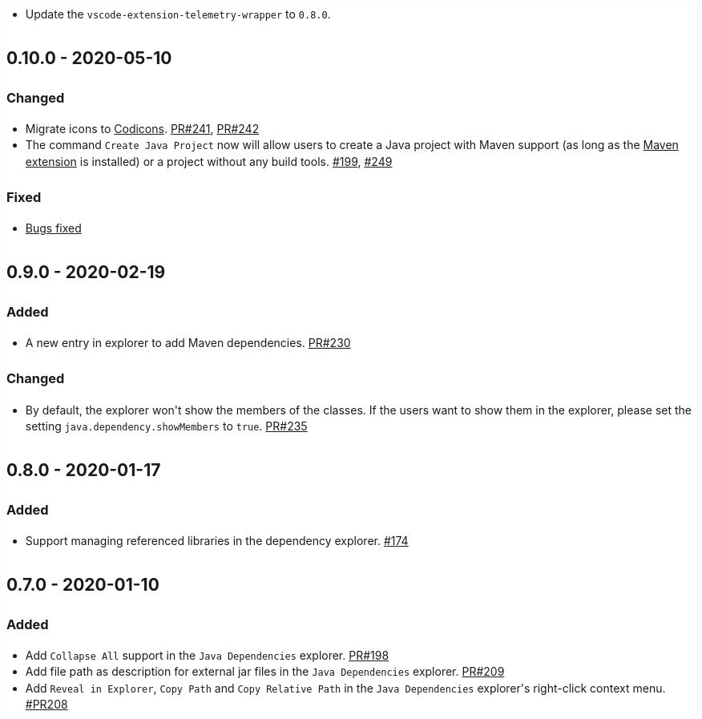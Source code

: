 -   Update the `vscode-extension-telemetry-wrapper` to `0.8.0`.

## 0.10.0 - 2020-05-10

### Changed

-   Migrate icons to
    [Codicons](https://microsoft.github.io/vscode-codicons/dist/codicon.html).
    [PR#241](https://github.com/microsoft/vscode-java-dependency/pull/241),
    [PR#242](https://github.com/microsoft/vscode-java-dependency/pull/242)
-   The command `Create Java Project` now will allow users to create a Java
    project with Maven support (as long as the
    [Maven extension](https://marketplace.visualstudio.com/items?itemName=vscjava.vscode-maven)
    is installed) or a project without any build tools.
    [#199](https://github.com/microsoft/vscode-java-dependency/issues/199),
    [#249](https://github.com/microsoft/vscode-java-dependency/issues/249)

### Fixed

-   [Bugs fixed](https://github.com/microsoft/vscode-java-dependency/issues?q=is%3Aissue+label%3Abug+milestone%3A0.10.0+is%3Aclosed)

## 0.9.0 - 2020-02-19

### Added

-   A new entry in explorer to add Maven dependencies.
    [PR#230](https://github.com/microsoft/vscode-java-dependency/pull/230)

### Changed

-   By default, the explorer won't show the members of the classes. If the users
    want to show them in the explorer, please set the setting
    `java.dependency.showMembers` to `true`.
    [PR#235](https://github.com/microsoft/vscode-java-dependency/pull/235)

## 0.8.0 - 2020-01-17

### Added

-   Support managing referenced libraries in the dependency explorer.
    [#174](https://github.com/microsoft/vscode-java-dependency/issues/174)

## 0.7.0 - 2020-01-10

### Added

-   Add `Collapse All` support in the `Java Dependencies` explorer.
    [PR#198](https://github.com/microsoft/vscode-java-dependency/pull/198)
-   Add file path as description for external jar files in the
    `Java Dependencies` explorer.
    [PR#209](https://github.com/microsoft/vscode-java-dependency/pull/209)
-   Add `Reveal in Explorer`, `Copy Path` and `Copy Relative Path` in the
    `Java Dependencies` explorer's right-click context menu.
    [#PR208](https://github.com/microsoft/vscode-java-dependency/pull/208)
